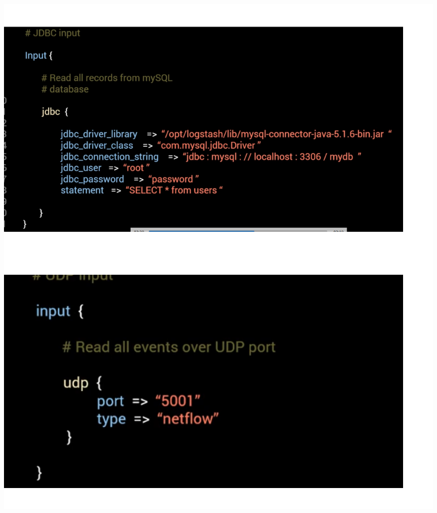 <img src="./img/input_jdbc.png" width="800" height="500" />
<img src="./img/input_netflow_udp.png" width="800" height="500" />